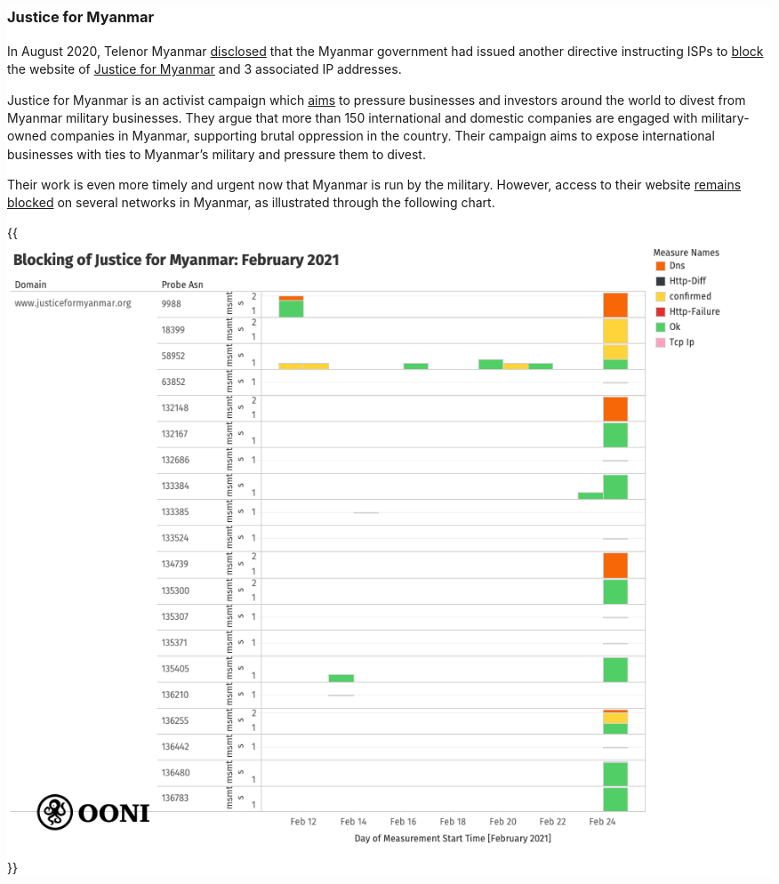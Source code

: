 ### Justice for Myanmar

In August 2020, Telenor Myanmar
[disclosed](https://www.telenor.com.mm/en/article/directive-block-website-and-3-ip-addresses)
that the Myanmar government had issued another directive instructing
ISPs to
[block](https://public.opentech.fund/documents/The_Rise_of_Online_Censorship_and_Surveillance_in_Myanmar.pdf)
the website of [Justice for Myanmar](https://www.justiceformyanmar.org/) and 3 associated IP
addresses.

Justice for Myanmar is an activist campaign which
[aims](https://www.justiceformyanmar.org/about) to pressure businesses
and investors around the world to divest from Myanmar military
businesses. They argue that more than 150 international and domestic
companies are engaged with military-owned companies in Myanmar,
supporting brutal oppression in the country. Their campaign aims to
expose international businesses with ties to Myanmar’s military and
pressure them to divest.

Their work is even more timely and urgent now that Myanmar is run by the
military. However, access to their website [remains blocked](https://explorer.ooni.org/search?since=2021-02-01&probe_cc=MM&until=2021-02-28&only=anomalies&test_name=web_connectivity&domain=www.justiceformyanmar.org)
on several networks in Myanmar, as illustrated through the following
chart.

{{<img src="images/justice-for-myanmar.png" title="Justice for Myanmar blocked" alt="Justice for Myanmar blocked">}}

